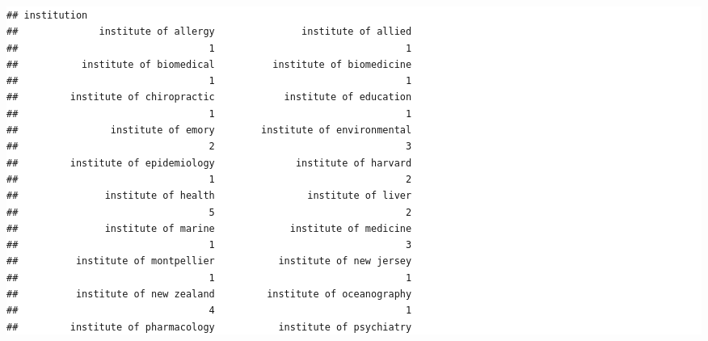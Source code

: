 
    ## institution
    ##              institute of allergy               institute of allied 
    ##                                 1                                 1 
    ##           institute of biomedical          institute of biomedicine 
    ##                                 1                                 1 
    ##         institute of chiropractic            institute of education 
    ##                                 1                                 1 
    ##                institute of emory        institute of environmental 
    ##                                 2                                 3 
    ##         institute of epidemiology              institute of harvard 
    ##                                 1                                 2 
    ##               institute of health                institute of liver 
    ##                                 5                                 2 
    ##               institute of marine             institute of medicine 
    ##                                 1                                 3 
    ##          institute of montpellier           institute of new jersey 
    ##                                 1                                 1 
    ##          institute of new zealand         institute of oceanography 
    ##                                 4                                 1 
    ##         institute of pharmacology           institute of psychiatry 